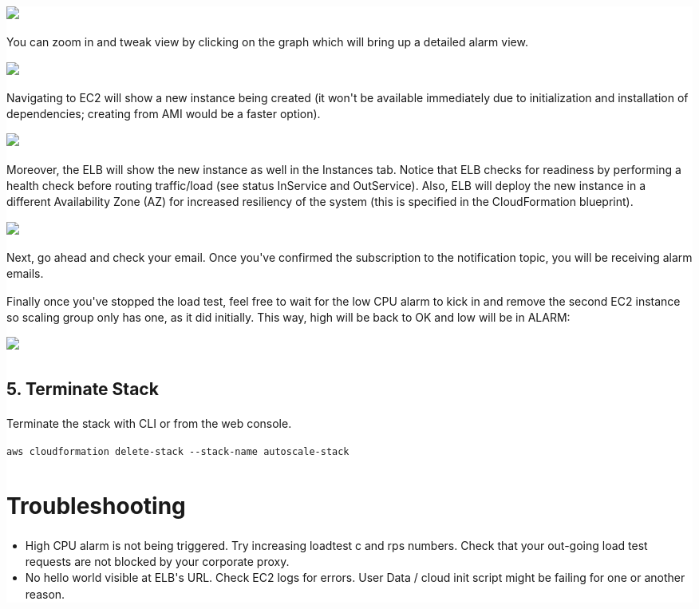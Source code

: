 ![](../images/lab3-alarm-1.png)

You can zoom in and tweak view by clicking on the graph which will bring up a detailed alarm view.

![](../images/lab3-alarm-2.png)


Navigating to EC2 will show a new instance being created (it won't be available immediately due to initialization and installation of dependencies; creating from AMI would be a faster option).

![](../images/lab3-alarm-ec2.png)

Moreover, the ELB will show the new instance as well in the Instances tab. Notice that ELB checks for readiness by performing a health check before routing traffic/load (see status InService and OutService). Also, ELB will deploy the new instance in a different Availability Zone (AZ) for increased resiliency of the system (this is specified in the CloudFormation blueprint).

![](../images/lab3-alarm-elb.png)

Next, go ahead and check your email. Once you've confirmed the subscription to the notification topic, you will be receiving alarm emails.

Finally once you've stopped the load test, feel free to wait for the low CPU alarm to kick in and remove the second EC2 instance so scaling group only has one, as it did initially. This way, high will be back to OK and low will be in ALARM:

![](../images/lab3-alarm-elb.png)

## 5. Terminate Stack

Terminate the stack with CLI or from the web console.

```
aws cloudformation delete-stack --stack-name autoscale-stack
```


# Troubleshooting

* High CPU alarm is not being triggered. Try increasing loadtest c and rps numbers. Check that your out-going load test requests are not blocked by your corporate proxy.
* No hello world visible at ELB's URL. Check EC2 logs for errors. User Data / cloud init script might be failing for one or another reason.
